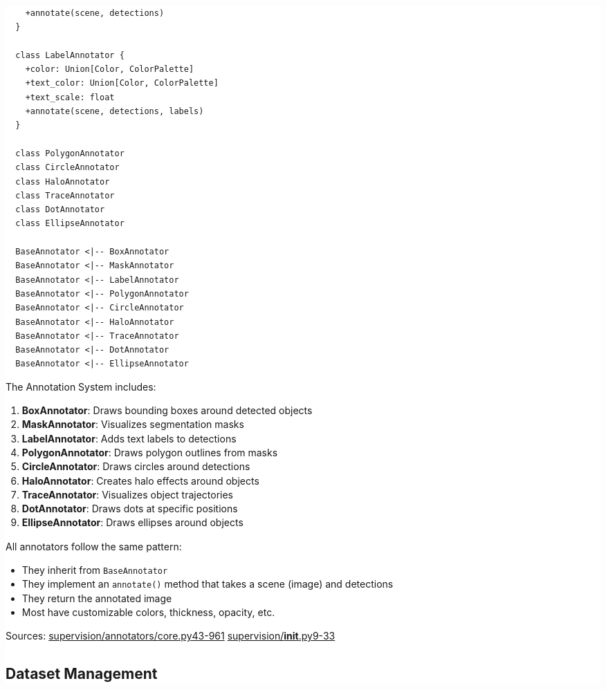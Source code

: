 ```mermaid
    +annotate(scene, detections)
  }

  class LabelAnnotator {
    +color: Union[Color, ColorPalette]
    +text_color: Union[Color, ColorPalette]
    +text_scale: float
    +annotate(scene, detections, labels)
  }

  class PolygonAnnotator
  class CircleAnnotator
  class HaloAnnotator
  class TraceAnnotator
  class DotAnnotator
  class EllipseAnnotator

  BaseAnnotator <|-- BoxAnnotator
  BaseAnnotator <|-- MaskAnnotator
  BaseAnnotator <|-- LabelAnnotator
  BaseAnnotator <|-- PolygonAnnotator
  BaseAnnotator <|-- CircleAnnotator
  BaseAnnotator <|-- HaloAnnotator
  BaseAnnotator <|-- TraceAnnotator
  BaseAnnotator <|-- DotAnnotator
  BaseAnnotator <|-- EllipseAnnotator
```

The Annotation System includes:

1. **BoxAnnotator**: Draws bounding boxes around detected objects
2. **MaskAnnotator**: Visualizes segmentation masks
3. **LabelAnnotator**: Adds text labels to detections
4. **PolygonAnnotator**: Draws polygon outlines from masks
5. **CircleAnnotator**: Draws circles around detections
6. **HaloAnnotator**: Creates halo effects around objects
7. **TraceAnnotator**: Visualizes object trajectories
8. **DotAnnotator**: Draws dots at specific positions
9. **EllipseAnnotator**: Draws ellipses around objects

All annotators follow the same pattern:

- They inherit from `BaseAnnotator`
- They implement an `annotate()` method that takes a scene (image) and detections
- They return the annotated image
- Most have customizable colors, thickness, opacity, etc.

Sources: [supervision/annotators/core.py43-961](https://github.com/roboflow/supervision/blob/1d0747fb/supervision/annotators/core.py#L43-L961) [supervision/__init__.py9-33](https://github.com/roboflow/supervision/blob/1d0747fb/supervision/__init__.py#L9-L33)

## Dataset Management
